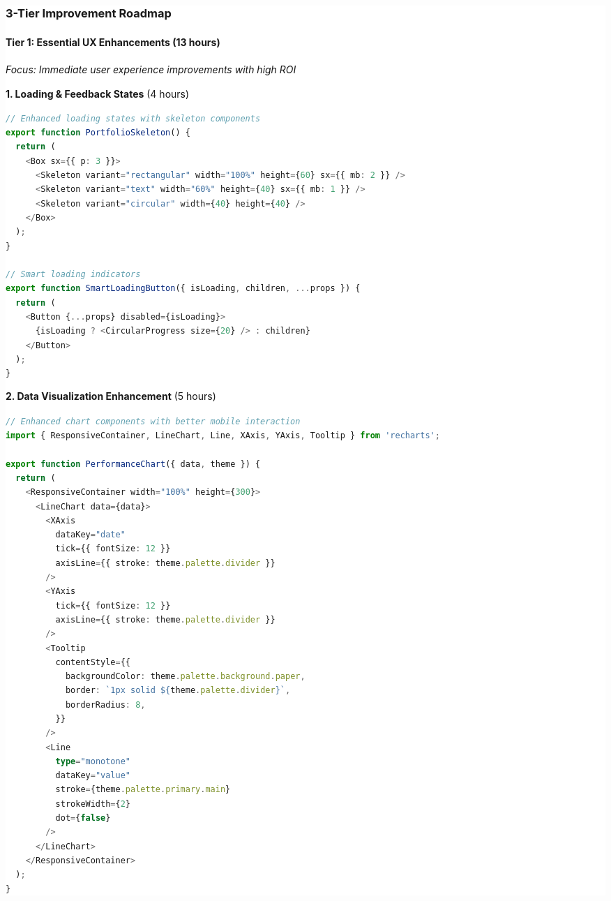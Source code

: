 ### 3-Tier Improvement Roadmap

#### **Tier 1: Essential UX Enhancements** (13 hours)
*Focus: Immediate user experience improvements with high ROI*

**1. Loading & Feedback States** (4 hours)
```typescript
// Enhanced loading states with skeleton components
export function PortfolioSkeleton() {
  return (
    <Box sx={{ p: 3 }}>
      <Skeleton variant="rectangular" width="100%" height={60} sx={{ mb: 2 }} />
      <Skeleton variant="text" width="60%" height={40} sx={{ mb: 1 }} />
      <Skeleton variant="circular" width={40} height={40} />
    </Box>
  );
}

// Smart loading indicators
export function SmartLoadingButton({ isLoading, children, ...props }) {
  return (
    <Button {...props} disabled={isLoading}>
      {isLoading ? <CircularProgress size={20} /> : children}
    </Button>
  );
}
```

**2. Data Visualization Enhancement** (5 hours)
```typescript
// Enhanced chart components with better mobile interaction
import { ResponsiveContainer, LineChart, Line, XAxis, YAxis, Tooltip } from 'recharts';

export function PerformanceChart({ data, theme }) {
  return (
    <ResponsiveContainer width="100%" height={300}>
      <LineChart data={data}>
        <XAxis
          dataKey="date"
          tick={{ fontSize: 12 }}
          axisLine={{ stroke: theme.palette.divider }}
        />
        <YAxis
          tick={{ fontSize: 12 }}
          axisLine={{ stroke: theme.palette.divider }}
        />
        <Tooltip
          contentStyle={{
            backgroundColor: theme.palette.background.paper,
            border: `1px solid ${theme.palette.divider}`,
            borderRadius: 8,
          }}
        />
        <Line
          type="monotone"
          dataKey="value"
          stroke={theme.palette.primary.main}
          strokeWidth={2}
          dot={false}
        />
      </LineChart>
    </ResponsiveContainer>
  );
}
```